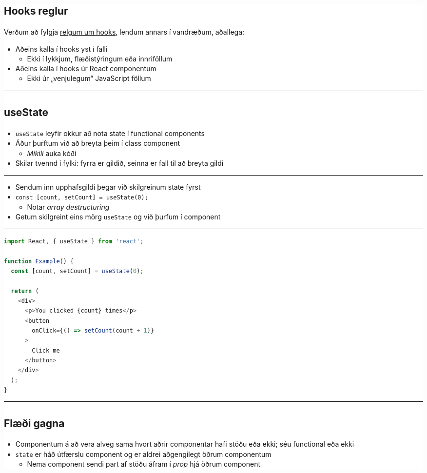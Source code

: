 ## Hooks reglur

Verðum að fylgja [relgum um hooks](https://reactjs.org/docs/hooks-rules.html), lendum annars í vandræðum, aðallega:

* Aðeins kalla í hooks yst í falli
  - Ekki í lykkjum, flæðistýringum eða innriföllum
* Aðeins kalla í hooks úr React componentum
  - Ekki úr „venjulegum“ JavaScript föllum

***

## useState

* `useState` leyfir okkur að nota state í functional components
* Áður þurftum við að breyta þeim í class component
  - _Mikill_ auka kóði
* Skilar tvennd í fylki: fyrra er gildið, seinna er fall til að breyta gildi

***

* Sendum inn upphafsgildi þegar við skilgreinum state fyrst
* `const [count, setCount] = useState(0);`
  - Notar _array destructuring_
* Getum skilgreint eins mörg `useState` og við þurfum í component

***

```javascript
import React, { useState } from 'react';

function Example() {
  const [count, setCount] = useState(0);

  return (
    <div>
      <p>You clicked {count} times</p>
      <button
        onClick={() => setCount(count + 1)}
      >
        Click me
      </button>
    </div>
  );
}
```

---

## Flæði gagna

* Componentum á að vera alveg sama hvort aðrir componentar hafi stöðu eða ekki; séu functional eða ekki
* `state` er háð útfærslu component og er aldrei aðgengilegt öðrum componentum
  - Nema component sendi part af stöðu áfram í _prop_ hjá öðrum component
